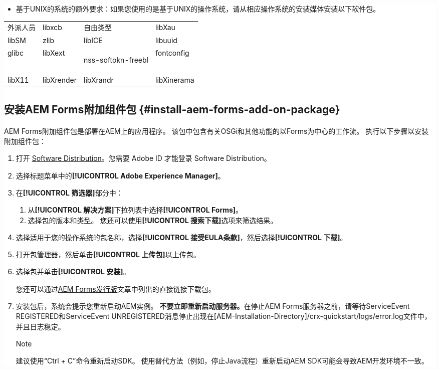 * 基于UNIX的系统的额外要求：如果您使用的是基于UNIX的操作系统，请从相应操作系统的安装媒体安装以下软件包。

<table>
 <tbody>
  <tr>
   <td>外派人员</td>
   <td>libxcb</td>
   <td>自由类型</td>
   <td>libXau</td>
  </tr>
  <tr>
   <td>libSM</td>
   <td>zlib</td>
   <td>libICE</td>
   <td>libuuid</td>
  </tr>
  <tr>
   <td>glibc</td>
   <td>libXext</td>
   <td><p>nss-softokn-freebl</p> </td>
   <td>fontconfig</td>
  </tr>
  <tr>
   <td>libX11</td>
   <td>libXrender</td>
   <td>libXrandr</td>
   <td>libXinerama</td>
  </tr>
 </tbody>
</table>

## 安装AEM Forms附加组件包 {#install-aem-forms-add-on-package}

AEM Forms附加组件包是部署在AEM上的应用程序。 该包中包含有关OSGi和其他功能的以Forms为中心的工作流。 执行以下步骤以安装附加组件包：

1. 打开 [Software Distribution](https://experience.adobe.com/downloads)。您需要 Adobe ID 才能登录 Software Distribution。
1. 选择标题菜单中的&#x200B;**[!UICONTROL Adobe Experience Manager]**。
1. 在&#x200B;**[!UICONTROL 筛选器]**&#x200B;部分中：
   1. 从&#x200B;**[!UICONTROL 解决方案]**&#x200B;下拉列表中选择&#x200B;**[!UICONTROL Forms]**。
   2. 选择包的版本和类型。 您还可以使用&#x200B;**[!UICONTROL 搜索下载]**&#x200B;选项来筛选结果。
1. 选择适用于您的操作系统的包名称，选择&#x200B;**[!UICONTROL 接受EULA条款]**，然后选择&#x200B;**[!UICONTROL 下载]**。
1. 打开[包管理器](/help/sites-administering/package-manager.md)，然后单击&#x200B;**[!UICONTROL 上传包]**&#x200B;以上传包。
1. 选择包并单击&#x200B;**[!UICONTROL 安装]**。

   您还可以通过[AEM Forms发行版](https://helpx.adobe.com/aem-forms/kb/aem-forms-releases.html)文章中列出的直接链接下载包。

1. 安装包后，系统会提示您重新启动AEM实例。 **不要立即重新启动服务器。**&#x200B;在停止AEM Forms服务器之前，请等待ServiceEvent REGISTERED和ServiceEvent UNREGISTERED消息停止出现在[AEM-Installation-Directory]/crx-quickstart/logs/error.log文件中，并且日志稳定。

   >[!NOTE]
   >
   > 建议使用“Ctrl + C”命令重新启动SDK。 使用替代方法（例如，停止Java流程）重新启动AEM SDK可能会导致AEM开发环境不一致。
